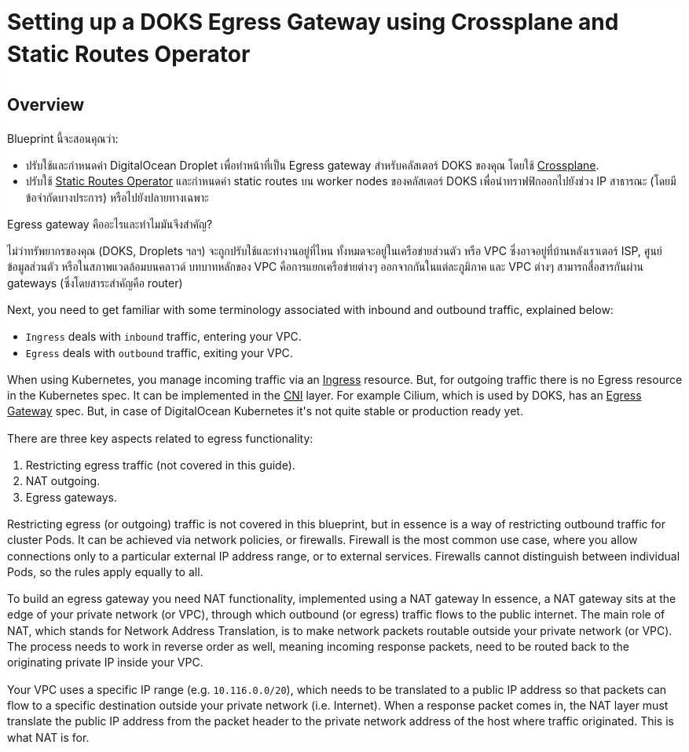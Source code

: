 # Setting up a DOKS Egress Gateway using Crossplane and Static Routes Operator

## Overview

Blueprint นี้จะสอนคุณว่า:
- ปรับใช้และกำหนดค่า DigitalOcean Droplet เพื่อทำหน้าที่เป็น Egress gateway สำหรับคลัสเตอร์ DOKS ของคุณ โดยใช้ [Crossplane](https://crossplane.io/).
- ปรับใช้ [Static Routes Operator](https://github.com/digitalocean/k8s-staticroute-operator/) และกำหนดค่า static routes บน worker nodes ของคลัสเตอร์ DOKS เพื่อนำทราฟฟิกออกไปยังช่วง IP สาธารณะ (โดยมีข้อจำกัดบางประการ) หรือไปยังปลายทางเฉพาะ

Egress gateway คืออะไรและทำไมมันจึงสำคัญ?

ไม่ว่าทรัพยากรของคุณ (DOKS, Droplets ฯลฯ) จะถูกปรับใช้และทำงานอยู่ที่ไหน ทั้งหมดจะอยู่ในเครือข่ายส่วนตัว หรือ VPC ซึ่งอาจอยู่ที่บ้านหลังเราเตอร์ ISP, ศูนย์ข้อมูลส่วนตัว หรือในสภาพแวดล้อมบนคลาวด์ บทบาทหลักของ VPC คือการแยกเครือข่ายต่างๆ ออกจากกันในแต่ละภูมิภาค และ VPC ต่างๆ สามารถสื่อสารกันผ่าน gateways (ซึ่งโดยสาระสำคัญคือ router)

Next, you need to get familiar with some terminology associated with inbound and outbound traffic, explained below:

- `Ingress` deals with `inbound` traffic, entering your VPC.
- `Egress` deals with `outbound` traffic, exiting your VPC.

When using Kubernetes, you manage incoming traffic via an [Ingress](https://kubernetes.io/docs/concepts/services-networking/ingress/) resource. But, for outgoing traffic there is no Egress resource in the Kubernetes spec. It can be implemented in the [CNI](https://github.com/containernetworking/cni) layer. For example Cilium, which is used by DOKS, has an [Egress Gateway](https://docs.cilium.io/en/v1.12/gettingstarted/egress-gateway/) spec. But, in case of DigitalOcean Kubernetes it's not quite stable or production ready yet.

There are three key aspects related to egress functionality:

1. Restricting egress traffic (not covered in this guide).
2. NAT outgoing.
3. Egress gateways.

Restricting egress (or outgoing) traffic is not covered in this blueprint, but in essence is a way of restricting outbound traffic for cluster Pods. It can be achieved via network policies, or firewalls. Firewall is the most common use case, where you allow connections only to a particular external IP address range, or to external services. Firewalls cannot distinguish between individual Pods, so the rules apply equally to all.

To build an egress gateway you need NAT functionality, implemented using a NAT gateway In essence, a NAT gateway sits at the edge of your private network (or VPC), through which outbound (or egress) traffic flows to the public internet. The main role of NAT, which stands for Network Address Translation, is to make network packets routable outside your private network (or VPC). The process needs to work in reverse order as well, meaning incoming response packets, need to be routed back to the originating private IP inside your VPC.

Your VPC uses a specific IP range (e.g. `10.116.0.0/20`), which needs to be translated to a public IP address so that packets can flow to a specific destination outside your private network (i.e. Internet). When a response packet comes in, the NAT layer must translate the public IP address from the packet header to the private network address of the host where traffic originated. This is what NAT is for.

